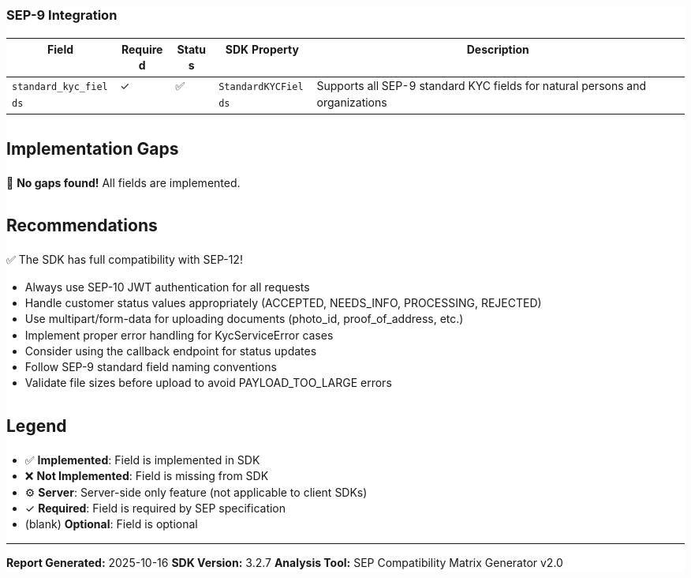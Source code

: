 ### SEP-9 Integration

| Field | Required | Status | SDK Property | Description |
|-------|----------|--------|--------------|-------------|
| `standard_kyc_fields` | ✓ | ✅ | `StandardKYCFields` | Supports all SEP-9 standard KYC fields for natural persons and organizations |

## Implementation Gaps

🎉 **No gaps found!** All fields are implemented.

## Recommendations

✅ The SDK has full compatibility with SEP-12!
- Always use SEP-10 JWT authentication for all requests
- Handle customer status values appropriately (ACCEPTED, NEEDS_INFO, PROCESSING, REJECTED)
- Use multipart/form-data for uploading documents (photo_id, proof_of_address, etc.)
- Implement proper error handling for KycServiceError cases
- Consider using the callback endpoint for status updates
- Follow SEP-9 standard field naming conventions
- Validate file sizes before upload to avoid PAYLOAD_TOO_LARGE errors

## Legend

- ✅ **Implemented**: Field is implemented in SDK
- ❌ **Not Implemented**: Field is missing from SDK
- ⚙️ **Server**: Server-side only feature (not applicable to client SDKs)
- ✓ **Required**: Field is required by SEP specification
- (blank) **Optional**: Field is optional

---

**Report Generated:** 2025-10-16
**SDK Version:** 3.2.7
**Analysis Tool:** SEP Compatibility Matrix Generator v2.0